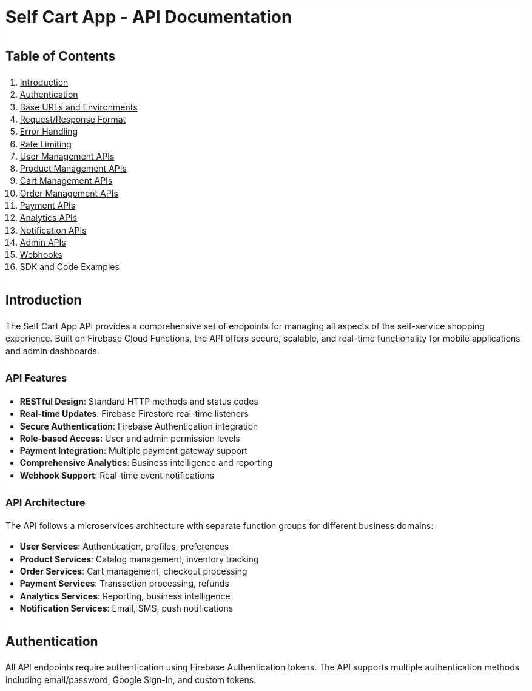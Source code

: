 # Self Cart App - API Documentation

## Table of Contents
1. [Introduction](#introduction)
2. [Authentication](#authentication)
3. [Base URLs and Environments](#base-urls-and-environments)
4. [Request/Response Format](#requestresponse-format)
5. [Error Handling](#error-handling)
6. [Rate Limiting](#rate-limiting)
7. [User Management APIs](#user-management-apis)
8. [Product Management APIs](#product-management-apis)
9. [Cart Management APIs](#cart-management-apis)
10. [Order Management APIs](#order-management-apis)
11. [Payment APIs](#payment-apis)
12. [Analytics APIs](#analytics-apis)
13. [Notification APIs](#notification-apis)
14. [Admin APIs](#admin-apis)
15. [Webhooks](#webhooks)
16. [SDK and Code Examples](#sdk-and-code-examples)

## Introduction

The Self Cart App API provides a comprehensive set of endpoints for managing all aspects of the self-service shopping experience. Built on Firebase Cloud Functions, the API offers secure, scalable, and real-time functionality for mobile applications and admin dashboards.

### API Features
- **RESTful Design**: Standard HTTP methods and status codes
- **Real-time Updates**: Firebase Firestore real-time listeners
- **Secure Authentication**: Firebase Authentication integration
- **Role-based Access**: User and admin permission levels
- **Payment Integration**: Multiple payment gateway support
- **Comprehensive Analytics**: Business intelligence and reporting
- **Webhook Support**: Real-time event notifications

### API Architecture
The API follows a microservices architecture with separate function groups for different business domains:
- **User Services**: Authentication, profiles, preferences
- **Product Services**: Catalog management, inventory tracking
- **Order Services**: Cart management, checkout processing
- **Payment Services**: Transaction processing, refunds
- **Analytics Services**: Reporting, business intelligence
- **Notification Services**: Email, SMS, push notifications

## Authentication

All API endpoints require authentication using Firebase Authentication tokens. The API supports multiple authentication methods including email/password, Google Sign-In, and custom tokens.
